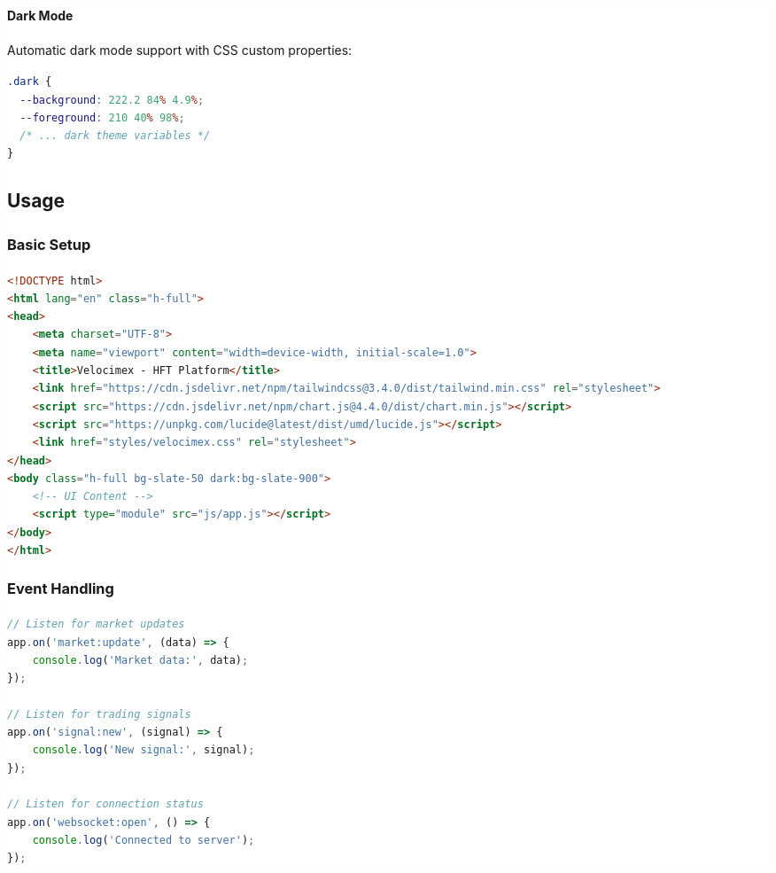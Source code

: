 #### Dark Mode
Automatic dark mode support with CSS custom properties:

```css
.dark {
  --background: 222.2 84% 4.9%;
  --foreground: 210 40% 98%;
  /* ... dark theme variables */
}
```

## Usage

### Basic Setup

```html
<!DOCTYPE html>
<html lang="en" class="h-full">
<head>
    <meta charset="UTF-8">
    <meta name="viewport" content="width=device-width, initial-scale=1.0">
    <title>Velocimex - HFT Platform</title>
    <link href="https://cdn.jsdelivr.net/npm/tailwindcss@3.4.0/dist/tailwind.min.css" rel="stylesheet">
    <script src="https://cdn.jsdelivr.net/npm/chart.js@4.4.0/dist/chart.min.js"></script>
    <script src="https://unpkg.com/lucide@latest/dist/umd/lucide.js"></script>
    <link href="styles/velocimex.css" rel="stylesheet">
</head>
<body class="h-full bg-slate-50 dark:bg-slate-900">
    <!-- UI Content -->
    <script type="module" src="js/app.js"></script>
</body>
</html>
```

### Event Handling

```javascript
// Listen for market updates
app.on('market:update', (data) => {
    console.log('Market data:', data);
});

// Listen for trading signals
app.on('signal:new', (signal) => {
    console.log('New signal:', signal);
});

// Listen for connection status
app.on('websocket:open', () => {
    console.log('Connected to server');
});
```
